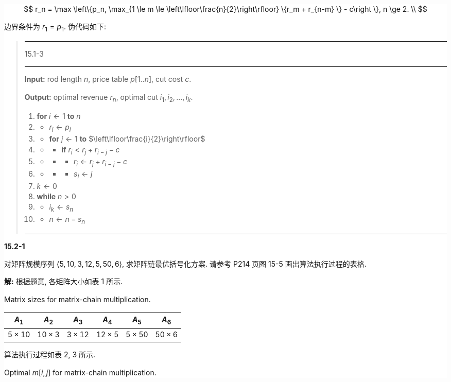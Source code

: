 $$
r_n = \max \left\{p_n, \max_{1 \le m \le \left\lfloor\frac{n}{2}\right\rfloor} \{r_m + r_{n-m} \} - c\right \}, n \ge 2. \\
$$

边界条件为 $r_1 = p_1$. 伪代码如下:

> <hr />
> <div class='algo' /> 15.1-3
> <hr class='midrule' />
>
> **Input:** rod length $n$, price table $p[1..n]$, cut cost $c$.
>
> **Output:** optimal revenue $r_n$, optimal cut $i_1,i_2,\dots,i_k$.
>
> 1. **for** $i \leftarrow 1$ **to** $n$
> 2. - $r_i \leftarrow p_i$
> 3. - **for** $j \leftarrow 1$ **to** $\left\lfloor\frac{i}{2}\right\rfloor$
> 4. - - **if** $r_i < r_j + r_{i-j} - c$
> 5. - - - $r_i \leftarrow r_j + r_{i-j} - c$
> 6. - - - $s_i \leftarrow j$
> 7. $k \leftarrow 0$
> 8. **while** $n > 0$
> 9. - $i_k \leftarrow s_n$
> 10. - $n \leftarrow n - s_n$
>
> <hr />

</div>

<div class='prob'>

**15.2-1**

对矩阵规模序列 $\langle 5, 10, 3, 12, 5, 50, 6\rangle$, 求矩阵链最优括号化方案. 请参考 P214 页图 15-5 画出算法执行过程的表格.

</div>

<div class='sol'>

**解:** 根据题意, 各矩阵大小如表 1 所示.

<figcaption class='table-caption'>

Matrix sizes for matrix-chain multiplication.

</figcaption>

|    $A_1$    |    $A_2$    |    $A_3$    |    $A_4$    |    $A_5$    |    $A_6$    |
| :---------: | :---------: | :---------: | :---------: | :---------: | :---------: |
| $5\times10$ | $10\times3$ | $3\times12$ | $12\times5$ | $5\times50$ | $50\times6$ |

算法执行过程如表 2, 3 所示.

<figcaption class='table-caption'>

Optimal $m[i,j]$ for matrix-chain multiplication.
